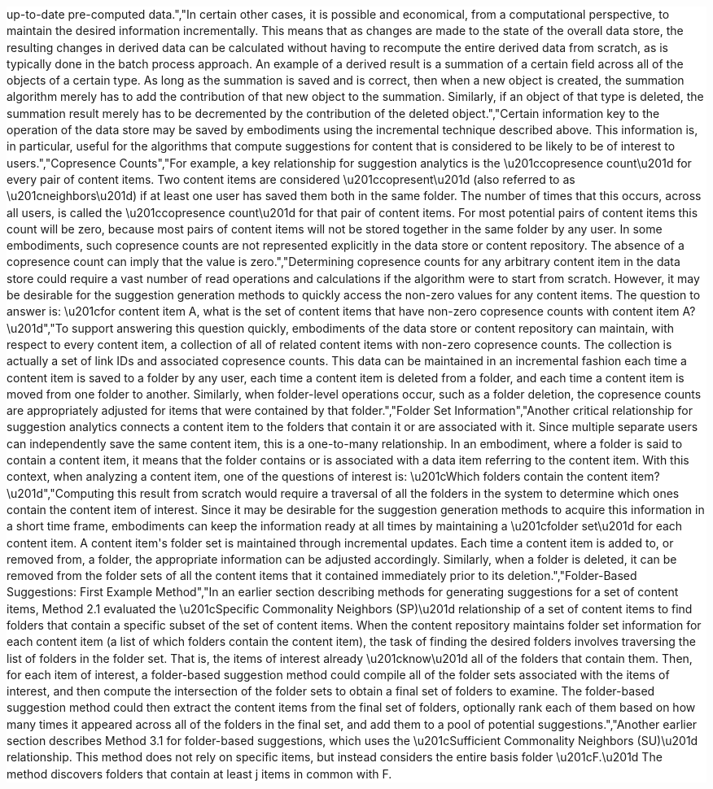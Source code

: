 up-to-date pre-computed data.","In certain other cases, it is possible and economical, from a computational perspective, to maintain the desired information incrementally. This means that as changes are made to the state of the overall data store, the resulting changes in derived data can be calculated without having to recompute the entire derived data from scratch, as is typically done in the batch process approach. An example of a derived result is a summation of a certain field across all of the objects of a certain type. As long as the summation is saved and is correct, then when a new object is created, the summation algorithm merely has to add the contribution of that new object to the summation. Similarly, if an object of that type is deleted, the summation result merely has to be decremented by the contribution of the deleted object.","Certain information key to the operation of the data store may be saved by embodiments using the incremental technique described above. This information is, in particular, useful for the algorithms that compute suggestions for content that is considered to be likely to be of interest to users.","Copresence Counts","For example, a key relationship for suggestion analytics is the \u201ccopresence count\u201d for every pair of content items. Two content items are considered \u201ccopresent\u201d (also referred to as \u201cneighbors\u201d) if at least one user has saved them both in the same folder. The number of times that this occurs, across all users, is called the \u201ccopresence count\u201d for that pair of content items. For most potential pairs of content items this count will be zero, because most pairs of content items will not be stored together in the same folder by any user. In some embodiments, such copresence counts are not represented explicitly in the data store or content repository. The absence of a copresence count can imply that the value is zero.","Determining copresence counts for any arbitrary content item in the data store could require a vast number of read operations and calculations if the algorithm were to start from scratch. However, it may be desirable for the suggestion generation methods to quickly access the non-zero values for any content items. The question to answer is: \u201cfor content item A, what is the set of content items that have non-zero copresence counts with content item A?\u201d","To support answering this question quickly, embodiments of the data store or content repository can maintain, with respect to every content item, a collection of all of related content items with non-zero copresence counts. The collection is actually a set of link IDs and associated copresence counts. This data can be maintained in an incremental fashion each time a content item is saved to a folder by any user, each time a content item is deleted from a folder, and each time a content item is moved from one folder to another. Similarly, when folder-level operations occur, such as a folder deletion, the copresence counts are appropriately adjusted for items that were contained by that folder.","Folder Set Information","Another critical relationship for suggestion analytics connects a content item to the folders that contain it or are associated with it. Since multiple separate users can independently save the same content item, this is a one-to-many relationship. In an embodiment, where a folder is said to contain a content item, it means that the folder contains or is associated with a data item referring to the content item. With this context, when analyzing a content item, one of the questions of interest is: \u201cWhich folders contain the content item?\u201d","Computing this result from scratch would require a traversal of all the folders in the system to determine which ones contain the content item of interest. Since it may be desirable for the suggestion generation methods to acquire this information in a short time frame, embodiments can keep the information ready at all times by maintaining a \u201cfolder set\u201d for each content item. A content item's folder set is maintained through incremental updates. Each time a content item is added to, or removed from, a folder, the appropriate information can be adjusted accordingly. Similarly, when a folder is deleted, it can be removed from the folder sets of all the content items that it contained immediately prior to its deletion.","Folder-Based Suggestions: First Example Method","In an earlier section describing methods for generating suggestions for a set of content items, Method 2.1 evaluated the \u201cSpecific Commonality Neighbors (SP)\u201d relationship of a set of content items to find folders that contain a specific subset of the set of content items. When the content repository maintains folder set information for each content item (a list of which folders contain the content item), the task of finding the desired folders involves traversing the list of folders in the folder set. That is, the items of interest already \u201cknow\u201d all of the folders that contain them. Then, for each item of interest, a folder-based suggestion method could compile all of the folder sets associated with the items of interest, and then compute the intersection of the folder sets to obtain a final set of folders to examine. The folder-based suggestion method could then extract the content items from the final set of folders, optionally rank each of them based on how many times it appeared across all of the folders in the final set, and add them to a pool of potential suggestions.","Another earlier section describes Method 3.1 for folder-based suggestions, which uses the \u201cSufficient Commonality Neighbors (SU)\u201d relationship. This method does not rely on specific items, but instead considers the entire basis folder \u201cF.\u201d The method discovers folders that contain at least j items in common with F.